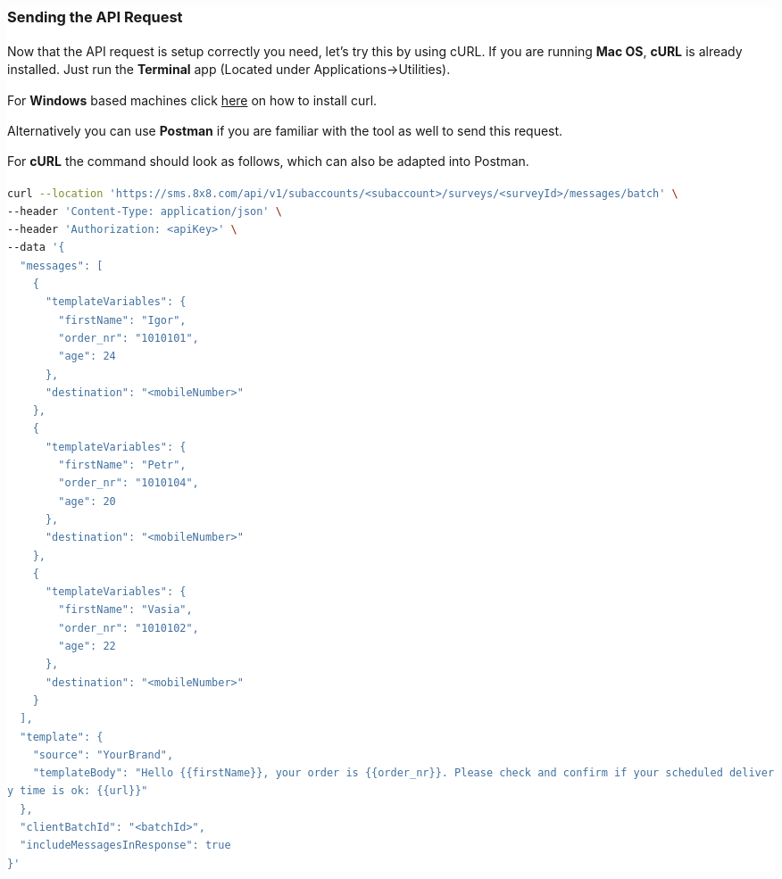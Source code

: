 ### Sending the API Request

Now that the API request is setup correctly you need, let’s try this by using cURL. If you are running **Mac OS**, **cURL** is already installed. Just run the **Terminal** app (Located under Applications->Utilities).

For **Windows** based machines click [here](https://developer.zendesk.com/documentation/api-basics/getting-started/installing-and-using-curl/) on how to install curl.

Alternatively you can use **Postman** if you are familiar with the tool as well to send this request.

For **cURL** the command should look as follows, which can also be adapted into Postman.

```bash
curl --location 'https://sms.8x8.com/api/v1/subaccounts/<subaccount>/surveys/<surveyId>/messages/batch' \
--header 'Content-Type: application/json' \
--header 'Authorization: <apiKey>' \
--data '{
  "messages": [
    {
      "templateVariables": {
        "firstName": "Igor",
        "order_nr": "1010101",
        "age": 24
      },
      "destination": "<mobileNumber>"
    },
    {
      "templateVariables": {
        "firstName": "Petr",
        "order_nr": "1010104",
        "age": 20
      },
      "destination": "<mobileNumber>"
    },
    {
      "templateVariables": {
        "firstName": "Vasia",
        "order_nr": "1010102",
        "age": 22
      },
      "destination": "<mobileNumber>"
    }
  ],
  "template": {
    "source": "YourBrand",
    "templateBody": "Hello {{firstName}}, your order is {{order_nr}}. Please check and confirm if your scheduled delivery time is ok: {{url}}"
  },
  "clientBatchId": "<batchId>",
  "includeMessagesInResponse": true
}'

```
